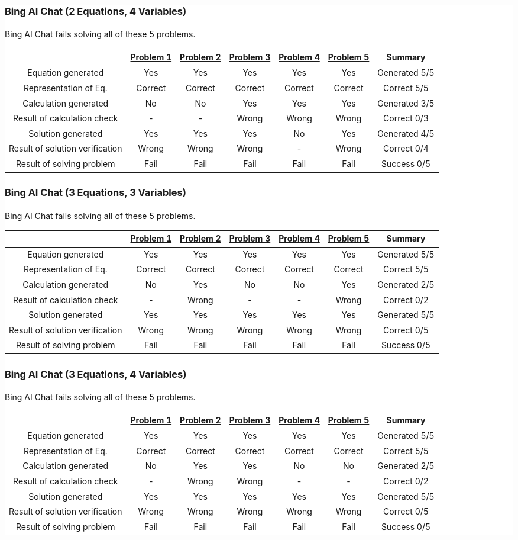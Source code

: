 ### Bing AI Chat (2 Equations, 4 Variables)

<a name="2_4"></a>

Bing AI Chat fails solving all of these 5 problems.

|                                 | [Problem 1](./BingAIChat/2023_0916/Conversation_2Eqs_4Vars_P01.txt) | [Problem 2](./BingAIChat/2023_0916/Conversation_2Eqs_4Vars_P02.txt) | [Problem 3](./BingAIChat/2023_0916/Conversation_2Eqs_4Vars_P03.txt) | [Problem 4](./BingAIChat/2023_0916/Conversation_2Eqs_4Vars_P04.txt) | [Problem 5](./BingAIChat/2023_0916/Conversation_2Eqs_4Vars_P05.txt) |    Summary    |
| :-----------------------------: | :-------: | :-------: | :-------: | :-------: | :-------: | :-----------: |
|       Equation generated        |    Yes    |    Yes    |    Yes    |    Yes    |    Yes    | Generated 5/5 |
|     Representation of Eq.       |  Correct  |  Correct  |  Correct  |  Correct  |  Correct  |  Correct 5/5  |
|      Calculation generated      |    No     |    No     |    Yes    |    Yes    |    Yes    | Generated 3/5 |
|   Result of calculation check   |     -     |     -     |   Wrong   |   Wrong   |   Wrong   |  Correct 0/3  |
|       Solution generated        |    Yes    |    Yes    |    Yes    |    No     |    Yes    | Generated 4/5 |
| Result of solution verification |   Wrong   |   Wrong   |   Wrong   |     -     |   Wrong   |  Correct 0/4  |
|    Result of solving problem    |   Fail    |   Fail    |   Fail    |   Fail    |   Fail    |  Success 0/5  |

### Bing AI Chat (3 Equations, 3 Variables)

<a name="3_3"></a>

Bing AI Chat fails solving all of these 5 problems.

|                                 | [Problem 1](./BingAIChat/2023_0916/Conversation_3Eqs_3Vars_P01.txt) | [Problem 2](./BingAIChat/2023_0916/Conversation_3Eqs_3Vars_P02.txt) | [Problem 3](./BingAIChat/2023_0916/Conversation_3Eqs_3Vars_P03.txt) | [Problem 4](./BingAIChat/2023_0916/Conversation_3Eqs_3Vars_P04.txt) | [Problem 5](./BingAIChat/2023_0916/Conversation_3Eqs_3Vars_P05.txt) |    Summary    |
| :-----------------------------: | :-------: | :-------: | :-------: | :-------: | :-------: | :-----------: |
|       Equation generated        |    Yes    |    Yes    |    Yes    |    Yes    |    Yes    | Generated 5/5 |
|     Representation of Eq.       |  Correct  |  Correct  |  Correct  |  Correct  |  Correct  |  Correct 5/5  |
|      Calculation generated      |    No     |    Yes    |    No     |    No     |    Yes    | Generated 2/5 |
|   Result of calculation check   |     -     |   Wrong   |     -     |     -     |   Wrong   |  Correct 0/2  |
|       Solution generated        |    Yes    |    Yes    |    Yes    |    Yes    |    Yes    | Generated 5/5 |
| Result of solution verification |   Wrong   |   Wrong   |   Wrong   |   Wrong   |   Wrong   |  Correct 0/5  |
|    Result of solving problem    |   Fail    |   Fail    |   Fail    |   Fail    |   Fail    |  Success 0/5  |

### Bing AI Chat (3 Equations, 4 Variables)

<a name="3_4"></a>

Bing AI Chat fails solving all of these 5 problems.

|                                 | [Problem 1](./BingAIChat/2023_0916/Conversation_3Eqs_4Vars_P01.txt) | [Problem 2](./BingAIChat/2023_0916/Conversation_3Eqs_4Vars_P02.txt) | [Problem 3](./BingAIChat/2023_0916/Conversation_3Eqs_4Vars_P03.txt) | [Problem 4](./BingAIChat/2023_0916/Conversation_3Eqs_4Vars_P04.txt) | [Problem 5](./BingAIChat/2023_0916/Conversation_3Eqs_4Vars_P05.txt) |    Summary    |
| :-----------------------------: | :-------: | :-------: | :-------: | :-------: | :-------: | :-----------: |
|       Equation generated        |    Yes    |    Yes    |    Yes    |    Yes    |    Yes    | Generated 5/5 |
|     Representation of Eq.       |  Correct  |  Correct  |  Correct  |  Correct  |  Correct  |  Correct 5/5  |
|      Calculation generated      |    No     |    Yes    |    Yes    |    No     |    No     | Generated 2/5 |
|   Result of calculation check   |     -     |   Wrong   |   Wrong   |     -     |     -     |  Correct 0/2  |
|       Solution generated        |    Yes    |    Yes    |    Yes    |    Yes    |    Yes    | Generated 5/5 |
| Result of solution verification |   Wrong   |   Wrong   |   Wrong   |   Wrong   |   Wrong   |  Correct 0/5  |
|    Result of solving problem    |   Fail    |   Fail    |   Fail    |   Fail    |   Fail    |  Success 0/5  |

